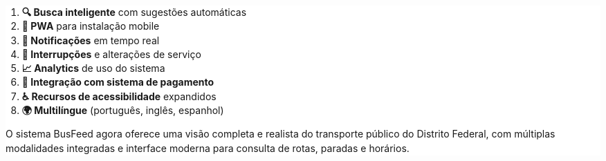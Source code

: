 1. **🔍 Busca inteligente** com sugestões automáticas
2. **📱 PWA** para instalação mobile
3. **🔔 Notificações** em tempo real
4. **🚧 Interrupções** e alterações de serviço
5. **📈 Analytics** de uso do sistema
6. **🎫 Integração com sistema de pagamento**
7. **♿ Recursos de acessibilidade** expandidos
8. **🌍 Multilíngue** (português, inglês, espanhol)

O sistema BusFeed agora oferece uma visão completa e realista do transporte público do Distrito Federal, com múltiplas modalidades integradas e interface moderna para consulta de rotas, paradas e horários. 